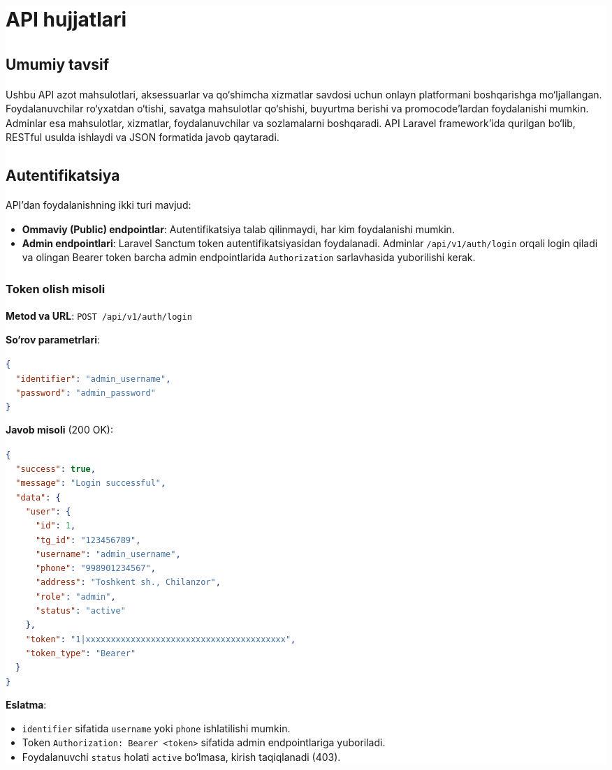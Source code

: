 # API hujjatlari

## Umumiy tavsif
Ushbu API azot mahsulotlari, aksessuarlar va qo‘shimcha xizmatlar savdosi uchun onlayn platformani boshqarishga mo‘ljallangan. Foydalanuvchilar ro‘yxatdan o‘tishi, savatga mahsulotlar qo‘shishi, buyurtma berishi va promocode’lardan foydalanishi mumkin. Adminlar esa mahsulotlar, xizmatlar, foydalanuvchilar va sozlamalarni boshqaradi. API Laravel framework’ida qurilgan bo‘lib, RESTful usulda ishlaydi va JSON formatida javob qaytaradi.

## Autentifikatsiya
API’dan foydalanishning ikki turi mavjud:
- **Ommaviy (Public) endpointlar**: Autentifikatsiya talab qilinmaydi, har kim foydalanishi mumkin.
- **Admin endpointlari**: Laravel Sanctum token autentifikatsiyasidan foydalanadi. Adminlar `/api/v1/auth/login` orqali login qiladi va olingan Bearer token barcha admin endpointlarida `Authorization` sarlavhasida yuborilishi kerak.

### Token olish misoli
**Metod va URL**: `POST /api/v1/auth/login`

**So‘rov parametrlari**:
```json
{
  "identifier": "admin_username",
  "password": "admin_password"
}
```

**Javob misoli** (200 OK):
```json
{
  "success": true,
  "message": "Login successful",
  "data": {
    "user": {
      "id": 1,
      "tg_id": "123456789",
      "username": "admin_username",
      "phone": "998901234567",
      "address": "Toshkent sh., Chilanzor",
      "role": "admin",
      "status": "active"
    },
    "token": "1|xxxxxxxxxxxxxxxxxxxxxxxxxxxxxxxxxxxxxxxx",
    "token_type": "Bearer"
  }
}
```

**Eslatma**:
- `identifier` sifatida `username` yoki `phone` ishlatilishi mumkin.
- Token `Authorization: Bearer <token>` sifatida admin endpointlariga yuboriladi.
- Foydalanuvchi `status` holati `active` bo‘lmasa, kirish taqiqlanadi (403).
